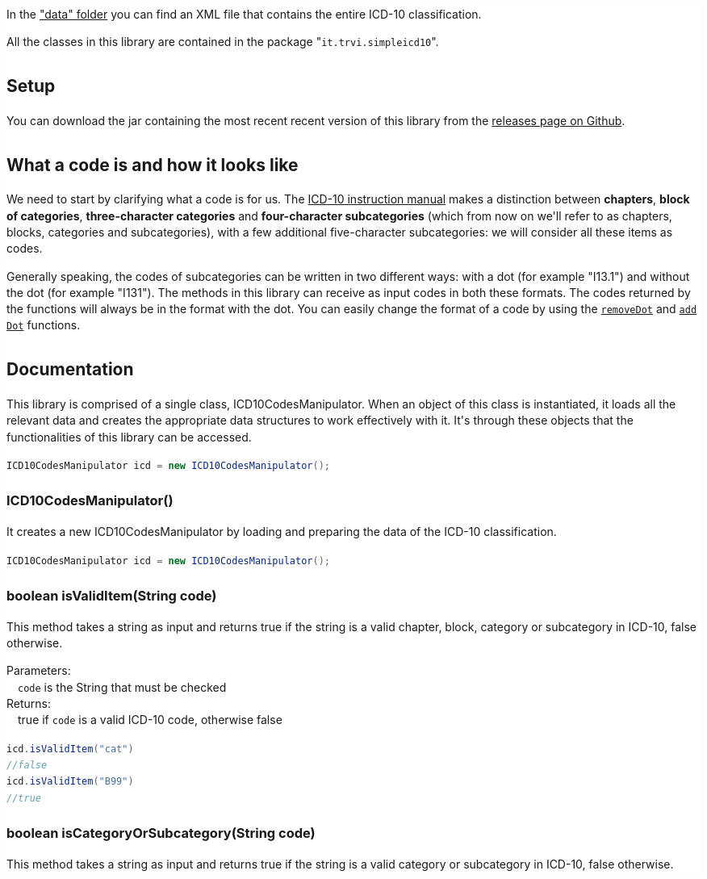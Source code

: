 In the ["data" folder](https://github.com/StefanoTrv/SimpleICD10-Java-edition/tree/master/data) you can find an XML file that contains the entire ICD-10 classification.

All the classes in this library are contained in the package "`it.trvi.simpleicd10`".

## Setup
You can download the jar containing the most recent recent version of this library from the [releases page on Github](https://github.com/StefanoTrv/SimpleICD10-Java-edition/releases).

## What a code is and how it looks like
We need to start by clarifying what a code is for us. The [ICD-10 instruction manual](https://icd.who.int/browse10/Content/statichtml/ICD10Volume2_en_2019.pdf) makes a distinction between **chapters**, **block of categories**, **three-character categories** and **four-character subcategories** (which from now on we'll refer to as chapters, blocks, categories and subcategories), with a few additional five-character subcategories: we will consider all these items as codes.

Generally speaking, the codes of subcategories can be written in two different ways: with a dot (for example "I13.1") and without the dot (for example "I131"). The methods in this library can receive as input codes in both these formats. The codes returned by the functions will always be in the format with the dot. You can easily change the format of a code by using the [`removeDot`](#string-removedotstring-code) and [`addDot`](#string-adddotstring-code) functions.

## Documentation
This library is comprised of a single class, ICD10CodesManipulator. When an object of this class is instantiated, it loads all the relevant data and creates the appropriate data structures to work effectively with it. It's through these objects that the functionalities of this library can be accessed.
```Java
ICD10CodesManipulator icd = new ICD10CodesManipulator();
```
### ICD10CodesManipulator()
It creates a new ICD10CodesManipulator by loading and preparing the data of the ICD-10 classification.

```Java
ICD10CodesManipulator icd = new ICD10CodesManipulator();
```
### boolean isValidItem(String code)
This method takes a string as input and returns true if the string is a valid chapter, block, category or subcategory in ICD-10, false otherwise.

Parameters:  
&ensp;&ensp;`code` is the String that must be checked  
Returns:  
&ensp;&ensp;true if `code` is a valid ICD-10 code, otherwise false
```Java
icd.isValidItem("cat")
//false
icd.isValidItem("B99")
//true
```
### boolean isCategoryOrSubcategory(String code)
This method takes a string as input and returns true if the string is a valid category or subcategory in ICD-10, false otherwise.
